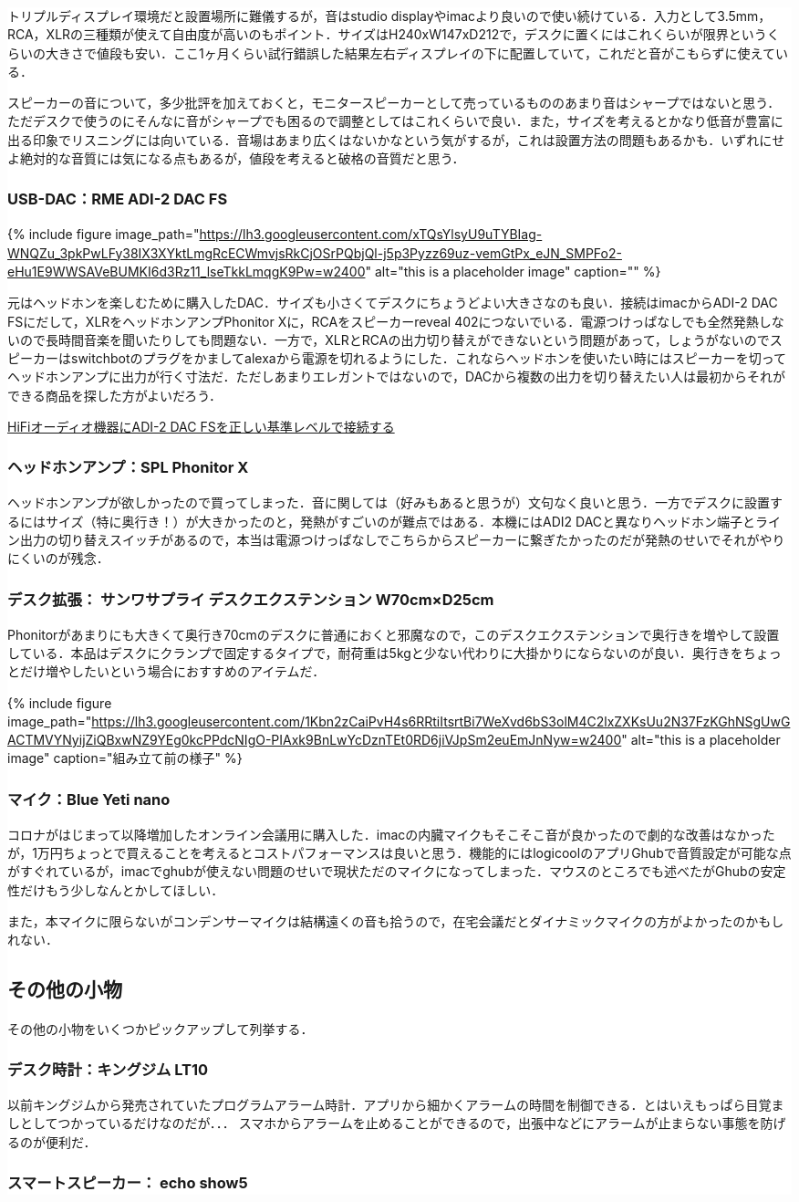 トリプルディスプレイ環境だと設置場所に難儀するが，音はstudio displayやimacより良いので使い続けている．入力として3.5mm，RCA，XLRの三種類が使えて自由度が高いのもポイント．サイズはH240xW147xD212で，デスクに置くにはこれくらいが限界というくらいの大きさで値段も安い．ここ1ヶ月くらい試行錯誤した結果左右ディスプレイの下に配置していて，これだと音がこもらずに使えている．

スピーカーの音について，多少批評を加えておくと，モニタースピーカーとして売っているもののあまり音はシャープではないと思う．ただデスクで使うのにそんなに音がシャープでも困るので調整としてはこれくらいで良い．また，サイズを考えるとかなり低音が豊富に出る印象でリスニングには向いている．音場はあまり広くはないかなという気がするが，これは設置方法の問題もあるかも．いずれにせよ絶対的な音質には気になる点もあるが，値段を考えると破格の音質だと思う．

### USB-DAC：RME ADI-2 DAC FS

{% include figure image_path="https://lh3.googleusercontent.com/xTQsYlsyU9uTYBIag-WNQZu_3pkPwLFy38IX3XYktLmgRcECWmvjsRkCjOSrPQbjQl-j5p3Pyzz69uz-vemGtPx_eJN_SMPFo2-eHu1E9WWSAVeBUMKI6d3Rz11_lseTkkLmqgK9Pw=w2400" alt="this is a placeholder image" caption="" %}

元はヘッドホンを楽しむために購入したDAC．サイズも小さくてデスクにちょうどよい大きさなのも良い．接続はimacからADI-2 DAC FSにだして，XLRをヘッドホンアンプPhonitor Xに，RCAをスピーカーreveal 402につないでいる．電源つけっぱなしでも全然発熱しないので長時間音楽を聞いたりしても問題ない．一方で，XLRとRCAの出力切り替えができないという問題があって，しょうがないのでスピーカーはswitchbotのプラグをかましてalexaから電源を切れるようにした．これならヘッドホンを使いたい時にはスピーカーを切ってヘッドホンアンプに出力が行く寸法だ．ただしあまりエレガントではないので，DACから複数の出力を切り替えたい人は最初からそれができる商品を探した方がよいだろう．

[HiFiオーディオ機器にADI-2 DAC FSを正しい基準レベルで接続する](https://synthax.jp/tutorials/articles/hifi-reference-level.html)


### ヘッドホンアンプ：SPL Phonitor X

ヘッドホンアンプが欲しかったので買ってしまった．音に関しては（好みもあると思うが）文句なく良いと思う．一方でデスクに設置するにはサイズ（特に奥行き！）が大きかったのと，発熱がすごいのが難点ではある．本機にはADI2 DACと異なりヘッドホン端子とライン出力の切り替えスイッチがあるので，本当は電源つけっぱなしでこちらからスピーカーに繋ぎたかったのだが発熱のせいでそれがやりにくいのが残念．

### デスク拡張： サンワサプライ デスクエクステンション W70cm×D25cm

Phonitorがあまりにも大きくて奥行き70cmのデスクに普通におくと邪魔なので，このデスクエクステンションで奥行きを増やして設置している．本品はデスクにクランプで固定するタイプで，耐荷重は5kgと少ない代わりに大掛かりにならないのが良い．奥行きをちょっとだけ増やしたいという場合におすすめのアイテムだ．

{% include figure image_path="https://lh3.googleusercontent.com/1Kbn2zCaiPvH4s6RRtiItsrtBi7WeXvd6bS3olM4C2lxZXKsUu2N37FzKGhNSgUwGACTMVYNyijZiQBxwNZ9YEg0kcPPdcNIgO-PIAxk9BnLwYcDznTEt0RD6jiVJpSm2euEmJnNyw=w2400" alt="this is a placeholder image" caption="組み立て前の様子" %}

### マイク：Blue Yeti nano

コロナがはじまって以降増加したオンライン会議用に購入した．imacの内臓マイクもそこそこ音が良かったので劇的な改善はなかったが，1万円ちょっとで買えることを考えるとコストパフォーマンスは良いと思う．機能的にはlogicoolのアプリGhubで音質設定が可能な点がすぐれているが，imacでghubが使えない問題のせいで現状ただのマイクになってしまった．マウスのところでも述べたがGhubの安定性だけもう少しなんとかしてほしい．

また，本マイクに限らないがコンデンサーマイクは結構遠くの音も拾うので，在宅会議だとダイナミックマイクの方がよかったのかもしれない．

## その他の小物

その他の小物をいくつかピックアップして列挙する．

### デスク時計：キングジム LT10

以前キングジムから発売されていたプログラムアラーム時計．アプリから細かくアラームの時間を制御できる．とはいえもっぱら目覚ましとしてつかっているだけなのだが．．． スマホからアラームを止めることができるので，出張中などにアラームが止まらない事態を防げるのが便利だ．

### スマートスピーカー： echo show5
